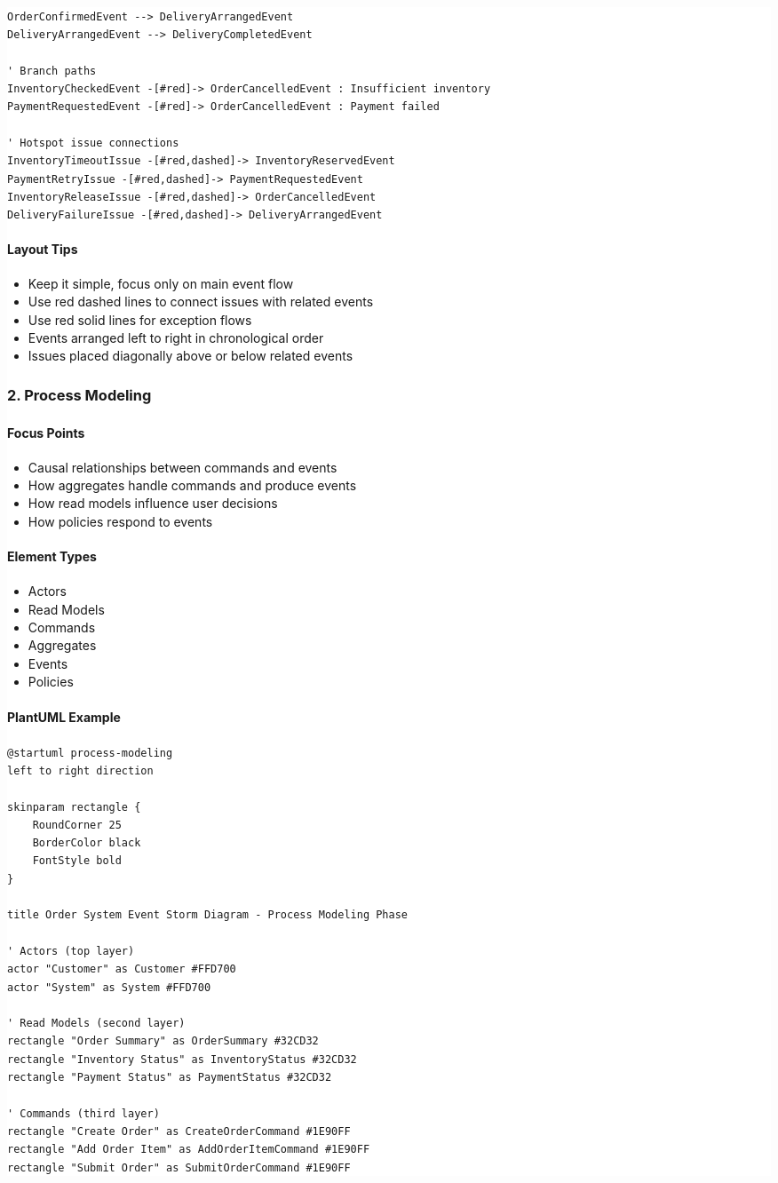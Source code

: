```puml
OrderConfirmedEvent --> DeliveryArrangedEvent
DeliveryArrangedEvent --> DeliveryCompletedEvent

' Branch paths
InventoryCheckedEvent -[#red]-> OrderCancelledEvent : Insufficient inventory
PaymentRequestedEvent -[#red]-> OrderCancelledEvent : Payment failed

' Hotspot issue connections
InventoryTimeoutIssue -[#red,dashed]-> InventoryReservedEvent
PaymentRetryIssue -[#red,dashed]-> PaymentRequestedEvent
InventoryReleaseIssue -[#red,dashed]-> OrderCancelledEvent
DeliveryFailureIssue -[#red,dashed]-> DeliveryArrangedEvent
```

#### Layout Tips
- Keep it simple, focus only on main event flow
- Use red dashed lines to connect issues with related events
- Use red solid lines for exception flows
- Events arranged left to right in chronological order
- Issues placed diagonally above or below related events

### 2. Process Modeling

#### Focus Points
- Causal relationships between commands and events
- How aggregates handle commands and produce events
- How read models influence user decisions
- How policies respond to events

#### Element Types
- Actors
- Read Models
- Commands
- Aggregates
- Events
- Policies

#### PlantUML Example
```puml
@startuml process-modeling
left to right direction

skinparam rectangle {
    RoundCorner 25
    BorderColor black
    FontStyle bold
}

title Order System Event Storm Diagram - Process Modeling Phase

' Actors (top layer)
actor "Customer" as Customer #FFD700
actor "System" as System #FFD700

' Read Models (second layer)
rectangle "Order Summary" as OrderSummary #32CD32
rectangle "Inventory Status" as InventoryStatus #32CD32
rectangle "Payment Status" as PaymentStatus #32CD32

' Commands (third layer)
rectangle "Create Order" as CreateOrderCommand #1E90FF
rectangle "Add Order Item" as AddOrderItemCommand #1E90FF
rectangle "Submit Order" as SubmitOrderCommand #1E90FF
```